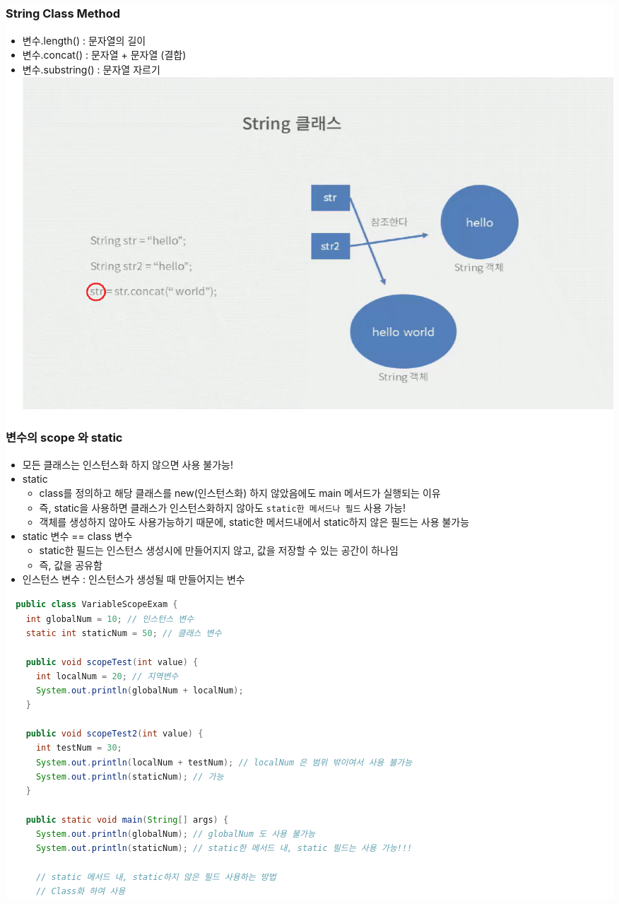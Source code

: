   ### String Class Method
   - 변수.length() : 문자열의 길이
   - 변수.concat() : 문자열 + 문자열 (결합)
   - 변수.substring() : 문자열 자르기
  ![java_StringClass](Java.assets/java_StringClass.png)

  ### 변수의 scope 와 static
   - 모든 클래스는 인스턴스화 하지 않으면 사용 불가능!
   - static
     - class를 정의하고 해당 클래스를 new(인스턴스화) 하지 않았음에도 main 메서드가 실행되는 이유
     - 즉, static을 사용하면 클래스가 인스턴스화하지 않아도 `static한 메서드나 필드` 사용 가능!
     - 객체를 생성하지 않아도 사용가능하기 때문에, static한 메서드내에서 static하지 않은 필드는 사용 불가능
   - static 변수 == class 변수
       - static한 필드는 인스턴스 생성시에 만들어지지 않고, 값을 저장할 수 있는 공간이 하나임
       - 즉, 값을 공유함
   - 인스턴스 변수 : 인스턴스가 생성될 때 만들어지는 변수
  ```java
    public class VariableScopeExam {
      int globalNum = 10; // 인스턴스 변수
      static int staticNum = 50; // 클래스 변수

      public void scopeTest(int value) {
        int localNum = 20; // 지역변수
        System.out.println(globalNum + localNum);
      }

      public void scopeTest2(int value) {
        int testNum = 30;
        System.out.println(localNum + testNum); // localNum 은 범위 밖이여서 사용 불가능
        System.out.println(staticNum); // 가능
      }

      public static void main(String[] args) {
        System.out.println(globalNum); // globalNum 도 사용 불가능
        System.out.println(staticNum); // static한 메서드 내, static 필드는 사용 가능!!!

        // static 메서드 내, static하지 않은 필드 사용하는 방법
        // Class화 하여 사용
  ```